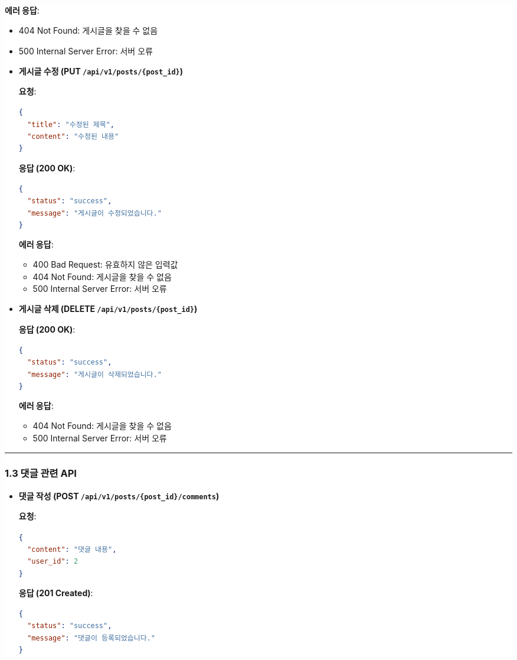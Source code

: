   **에러 응답**:

  - 404 Not Found: 게시글을 찾을 수 없음
  - 500 Internal Server Error: 서버 오류

- **게시글 수정 (PUT `/api/v1/posts/{post_id}`)**

  **요청**:
  ```JSON
  {
    "title": "수정된 제목",
    "content": "수정된 내용"
  }
  ```

  **응답 (200 OK)**:
  ```JSON
  {
    "status": "success",
    "message": "게시글이 수정되었습니다."
  }
  ```

  **에러 응답**:

  - 400 Bad Request: 유효하지 않은 입력값
  - 404 Not Found: 게시글을 찾을 수 없음
  - 500 Internal Server Error: 서버 오류

- **게시글 삭제 (DELETE `/api/v1/posts/{post_id}`)**

  **응답 (200 OK)**:
  ```JSON
  {
    "status": "success",
    "message": "게시글이 삭제되었습니다."
  }
  ```

  **에러 응답**:

  - 404 Not Found: 게시글을 찾을 수 없음
  - 500 Internal Server Error: 서버 오류

------

### **1.3 댓글 관련 API**

- **댓글 작성 (POST `/api/v1/posts/{post_id}/comments`)**

  **요청**:
  ```JSON
  {
    "content": "댓글 내용",
    "user_id": 2
  }
  ```

  **응답 (201 Created)**:
  ```JSON
  {
    "status": "success",
    "message": "댓글이 등록되었습니다."
  }
  ```

